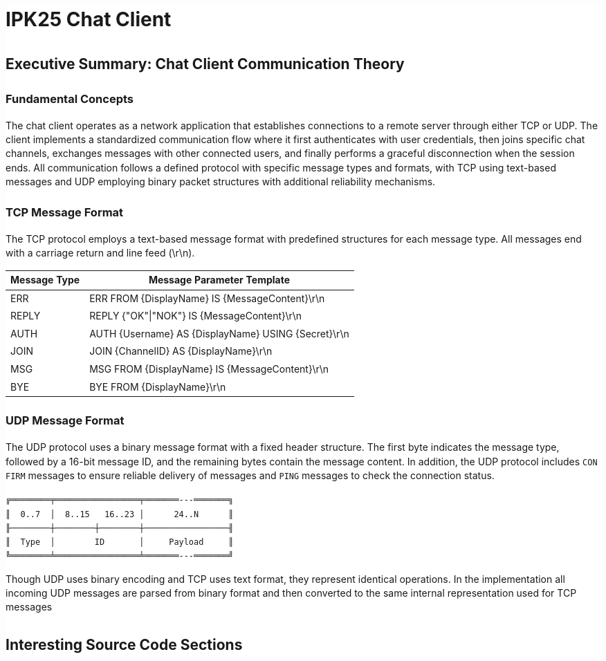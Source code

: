 ﻿# IPK25 Chat Client

## Executive Summary: Chat Client Communication Theory

### Fundamental Concepts
The chat client operates as a network application that establishes connections to a remote server through either TCP or UDP.
The client implements a standardized communication flow where it first authenticates with user credentials, then joins specific chat channels, exchanges messages with other connected users, and finally performs a graceful disconnection when the session ends. 
All communication follows a defined protocol with specific message types and formats, with TCP using text-based messages and UDP employing binary packet structures with additional reliability mechanisms.

### TCP Message Format

The TCP protocol employs a text-based message format with predefined structures for each message type. All messages end with a carriage return and line feed (\r\n).

| Message Type | Message Parameter Template                     |
|--------------|-----------------------------------------------|
| ERR          | ERR FROM {DisplayName} IS {MessageContent}\r\n |
| REPLY        | REPLY {"OK"\|"NOK"} IS {MessageContent}\r\n    |
| AUTH         | AUTH {Username} AS {DisplayName} USING {Secret}\r\n |
| JOIN         | JOIN {ChannelID} AS {DisplayName}\r\n          |
| MSG          | MSG FROM {DisplayName} IS {MessageContent}\r\n |
| BYE          | BYE FROM {DisplayName}\r\n                     |

### UDP Message Format

The UDP protocol uses a binary message format with a fixed header structure. The first byte indicates the message type, followed by a 16-bit message ID, and the remaining bytes contain the message content.
In addition, the UDP protocol includes `CONFIRM` messages to ensure reliable delivery of messages and `PING` messages to check the connection status.
```text
╔════════╤═════════════════╤═══════---═══════╗
║  0..7  │  8..15   16..23 │      24..N      ║
╟────────┼────────┼────────┼─────────────────╢
║  Type  │        ID       │     Payload     ║
╚════════╧═════════════════╧═══════---═══════╝
```

Though UDP uses binary encoding and TCP uses text format, they represent identical operations.
In the implementation all incoming UDP messages are parsed from binary format and then converted to the same internal representation used for TCP messages

## Interesting Source Code Sections
